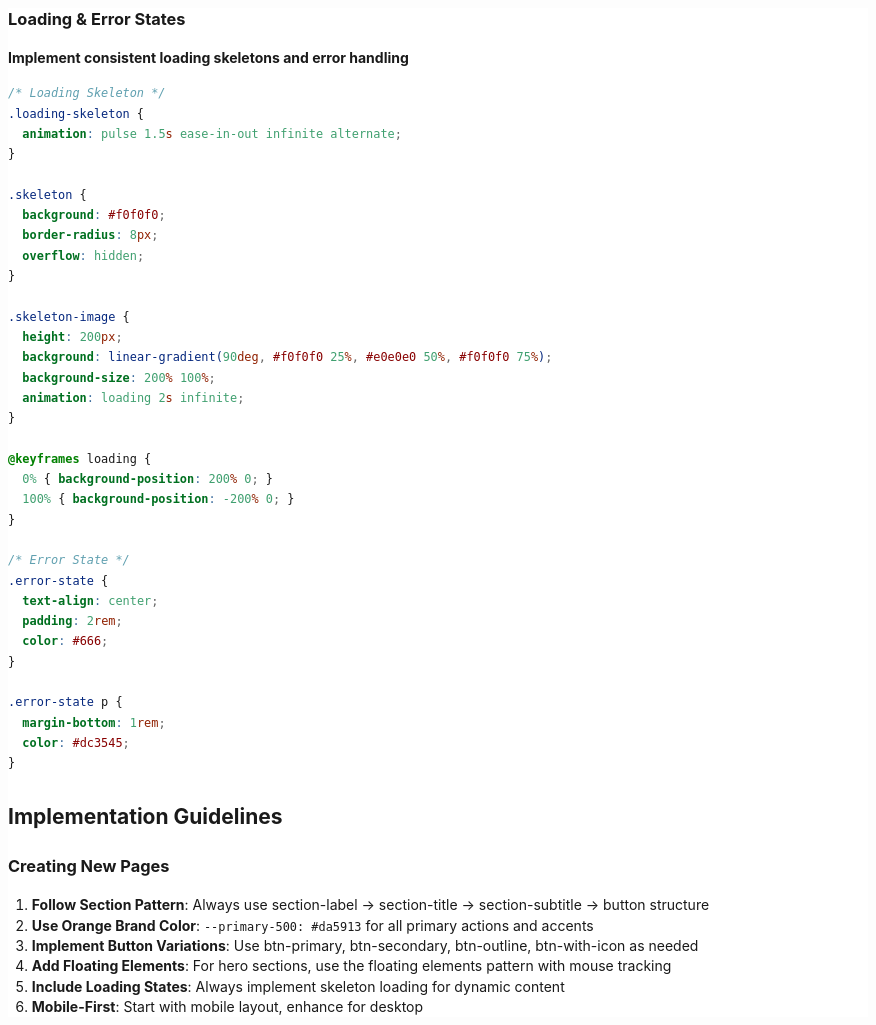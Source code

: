 
### Loading & Error States

**Implement consistent loading skeletons and error handling**

```css
/* Loading Skeleton */
.loading-skeleton {
  animation: pulse 1.5s ease-in-out infinite alternate;
}

.skeleton {
  background: #f0f0f0;
  border-radius: 8px;
  overflow: hidden;
}

.skeleton-image {
  height: 200px;
  background: linear-gradient(90deg, #f0f0f0 25%, #e0e0e0 50%, #f0f0f0 75%);
  background-size: 200% 100%;
  animation: loading 2s infinite;
}

@keyframes loading {
  0% { background-position: 200% 0; }
  100% { background-position: -200% 0; }
}

/* Error State */
.error-state {
  text-align: center;
  padding: 2rem;
  color: #666;
}

.error-state p {
  margin-bottom: 1rem;
  color: #dc3545;
}
```

## Implementation Guidelines

### Creating New Pages
1. **Follow Section Pattern**: Always use section-label → section-title → section-subtitle → button structure
2. **Use Orange Brand Color**: `--primary-500: #da5913` for all primary actions and accents
3. **Implement Button Variations**: Use btn-primary, btn-secondary, btn-outline, btn-with-icon as needed
4. **Add Floating Elements**: For hero sections, use the floating elements pattern with mouse tracking
5. **Include Loading States**: Always implement skeleton loading for dynamic content
6. **Mobile-First**: Start with mobile layout, enhance for desktop
